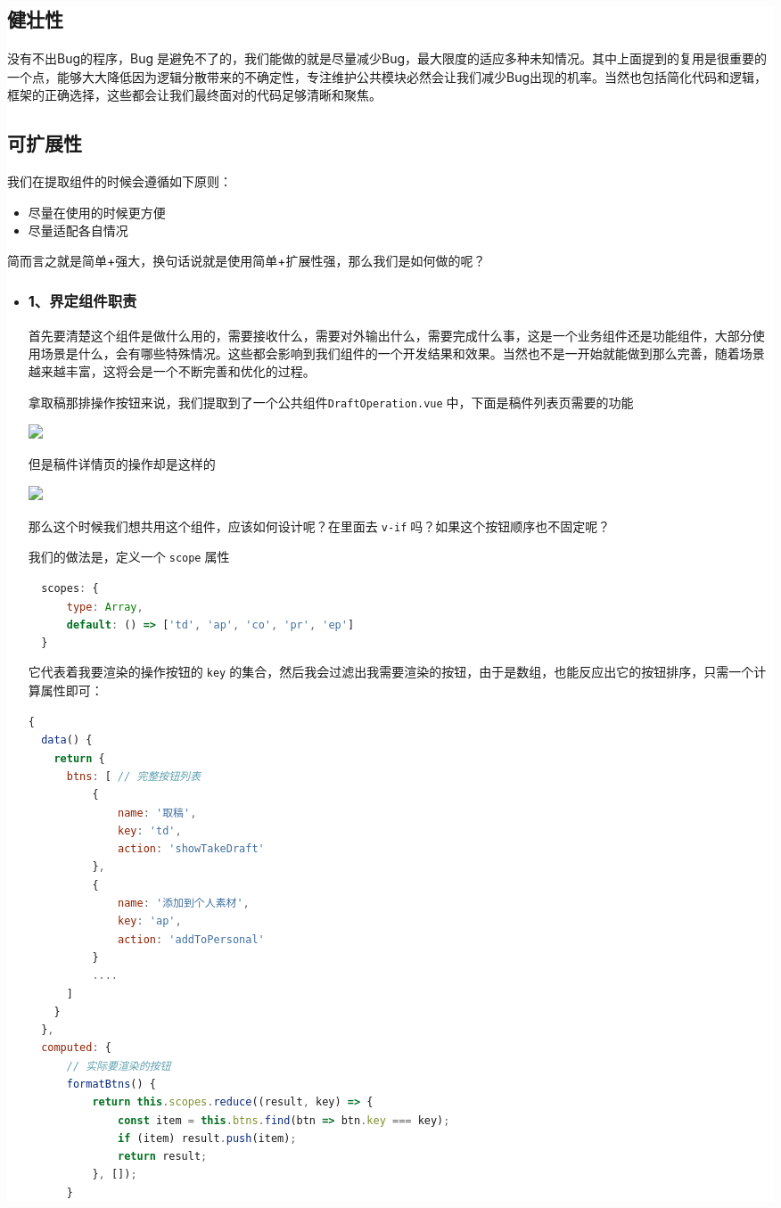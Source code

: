 ## 健壮性

没有不出Bug的程序，Bug 是避免不了的，我们能做的就是尽量减少Bug，最大限度的适应多种未知情况。其中上面提到的复用是很重要的一个点，能够大大降低因为逻辑分散带来的不确定性，专注维护公共模块必然会让我们减少Bug出现的机率。当然也包括简化代码和逻辑，框架的正确选择，这些都会让我们最终面对的代码足够清晰和聚焦。

## 可扩展性

我们在提取组件的时候会遵循如下原则：

- 尽量在使用的时候更方便
- 尽量适配各自情况

简而言之就是简单+强大，换句话说就是使用简单+扩展性强，那么我们是如何做的呢？

- ###  1、界定组件职责

  首先要清楚这个组件是做什么用的，需要接收什么，需要对外输出什么，需要完成什么事，这是一个业务组件还是功能组件，大部分使用场景是什么，会有哪些特殊情况。这些都会影响到我们组件的一个开发结果和效果。当然也不是一开始就能做到那么完善，随着场景越来越丰富，这将会是一个不断完善和优化的过程。

  拿取稿那排操作按钮来说，我们提取到了一个公共组件`DraftOperation.vue` 中，下面是稿件列表页需要的功能

  ![](./assets/do.png)

  但是稿件详情页的操作却是这样的

  ![](./assets/dd.png)

  那么这个时候我们想共用这个组件，应该如何设计呢？在里面去 `v-if` 吗？如果这个按钮顺序也不固定呢？

  我们的做法是，定义一个 `scope` 属性

  ```js
    scopes: {
        type: Array,
        default: () => ['td', 'ap', 'co', 'pr', 'ep']
    }
  ```

  它代表着我要渲染的操作按钮的 `key` 的集合，然后我会过滤出我需要渲染的按钮，由于是数组，也能反应出它的按钮排序，只需一个计算属性即可：

  ```js
  {
    data() {
      return {
        btns: [ // 完整按钮列表
            {
                name: '取稿',
                key: 'td',
                action: 'showTakeDraft'
            },
            {
                name: '添加到个人素材',
                key: 'ap',
                action: 'addToPersonal'
            }
            ....
        ]
      }
    },
    computed: {
        // 实际要渲染的按钮
        formatBtns() {
            return this.scopes.reduce((result, key) => {
                const item = this.btns.find(btn => btn.key === key);
                if (item) result.push(item);
                return result;
            }, []);
        }
  ```
